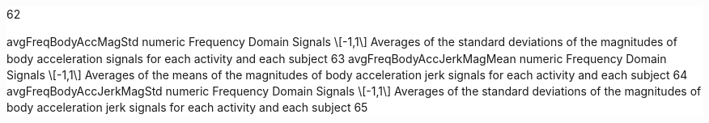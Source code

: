 62
</td>
<td style="text-align:left;width: 1cm; font-weight: bold;">
avgFreqBodyAccMagStd
</td>
<td style="text-align:left;">
numeric
</td>
<td style="text-align:left;">
Frequency Domain Signals
</td>
<td style="text-align:left;width: 15cm; font-weight: bold;">
\[-1,1\]
</td>
<td style="text-align:left;">
Averages of the standard deviations of the magnitudes of body
acceleration signals for each activity and each subject
</td>
</tr>
<tr>
<td style="text-align:right;">
63
</td>
<td style="text-align:left;width: 1cm; font-weight: bold;">
avgFreqBodyAccJerkMagMean
</td>
<td style="text-align:left;">
numeric
</td>
<td style="text-align:left;">
Frequency Domain Signals
</td>
<td style="text-align:left;width: 15cm; font-weight: bold;">
\[-1,1\]
</td>
<td style="text-align:left;">
Averages of the means of the magnitudes of body acceleration jerk
signals for each activity and each subject
</td>
</tr>
<tr>
<td style="text-align:right;">
64
</td>
<td style="text-align:left;width: 1cm; font-weight: bold;">
avgFreqBodyAccJerkMagStd
</td>
<td style="text-align:left;">
numeric
</td>
<td style="text-align:left;">
Frequency Domain Signals
</td>
<td style="text-align:left;width: 15cm; font-weight: bold;">
\[-1,1\]
</td>
<td style="text-align:left;">
Averages of the standard deviations of the magnitudes of body
acceleration jerk signals for each activity and each subject
</td>
</tr>
<tr>
<td style="text-align:right;">
65